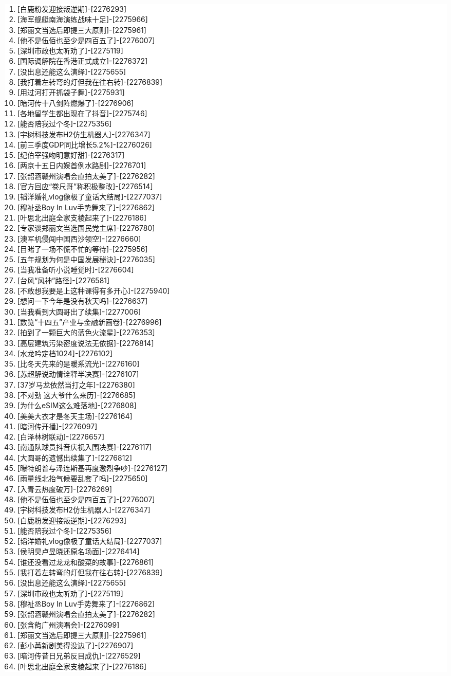 1. [白鹿粉发迎接叛逆期]-[2276293]
1. [海军舰艇南海演练战味十足]-[2275966]
1. [郑丽文当选后即提三大原则]-[2275961]
1. [他不是伍佰也至少是四百五了]-[2276007]
1. [深圳市政也太听劝了]-[2275119]
1. [国际调解院在香港正式成立]-[2276372]
1. [没出息还能这么演绎]-[2275655]
1. [我打着左转弯的灯但我在往右转]-[2276839]
1. [用过河打开抓袋子舞]-[2275931]
1. [暗河传十八剑阵燃爆了]-[2276906]
1. [各地留学生都出现在了抖音]-[2275746]
1. [能否陪我过个冬]-[2275356]
1. [宇树科技发布H2仿生机器人]-[2276347]
1. [前三季度GDP同比增长5.2%]-[2276026]
1. [纪伯宰强吻明意好甜]-[2276317]
1. [两京十五日内娱首例水路剧]-[2276701]
1. [张韶涵赣州演唱会直拍太美了]-[2276282]
1. [官方回应“卷尺哥”称积极整改]-[2276514]
1. [韬洋婚礼vlog像极了童话大结局]-[2277037]
1. [穆祉丞Boy In Luv手势舞来了]-[2276862]
1. [叶思北出庭全家支棱起来了]-[2276186]
1. [专家谈郑丽文当选国民党主席]-[2276780]
1. [澳军机侵闯中国西沙领空]-[2276660]
1. [目睹了一场不慌不忙的等待]-[2275956]
1. [五年规划为何是中国发展秘诀]-[2276035]
1. [当我准备听小说睡觉时]-[2276604]
1. [台风“风神”路径]-[2276581]
1. [不敢想我要是上这种课得有多开心]-[2275940]
1. [想问一下今年是没有秋天吗]-[2276637]
1. [当我看到大圆哥出了续集]-[2277006]
1. [数览“十四五”产业与金融新画卷]-[2276996]
1. [拍到了一颗巨大的蓝色火流星]-[2276353]
1. [高层建筑污染密度说法无依据]-[2276814]
1. [水龙吟定档1024]-[2276102]
1. [比冬天先来的是暖系流光]-[2276160]
1. [苏超解说动情诠释半决赛]-[2276107]
1. [37岁马龙依然当打之年]-[2276380]
1. [不对劲 这大爷什么来历]-[2276685]
1. [为什么eSIM这么难落地]-[2276808]
1. [美美大衣才是冬天主场]-[2276164]
1. [暗河传开播]-[2276097]
1. [白泽林树联动]-[2276657]
1. [南通队球员抖音庆祝入围决赛]-[2276117]
1. [大圆哥的遗憾出续集了]-[2276812]
1. [曝特朗普与泽连斯基再度激烈争吵]-[2276127]
1. [雨量线北抬气候要乱套了吗]-[2275650]
1. [入青云热度破万]-[2276269]
1. [他不是伍佰也至少是四百五了]-[2276007]
1. [宇树科技发布H2仿生机器人]-[2276347]
1. [白鹿粉发迎接叛逆期]-[2276293]
1. [能否陪我过个冬]-[2275356]
1. [韬洋婚礼vlog像极了童话大结局]-[2277037]
1. [侯明昊卢昱晓还原名场面]-[2276414]
1. [谁还没看过龙龙和酸菜的故事]-[2276861]
1. [我打着左转弯的灯但我在往右转]-[2276839]
1. [没出息还能这么演绎]-[2275655]
1. [深圳市政也太听劝了]-[2275119]
1. [穆祉丞Boy In Luv手势舞来了]-[2276862]
1. [张韶涵赣州演唱会直拍太美了]-[2276282]
1. [张含韵广州演唱会]-[2276099]
1. [郑丽文当选后即提三大原则]-[2275961]
1. [彭小苒新剧美得没边了]-[2276907]
1. [暗河传昔日兄弟反目成仇]-[2276529]
1. [叶思北出庭全家支棱起来了]-[2276186]
